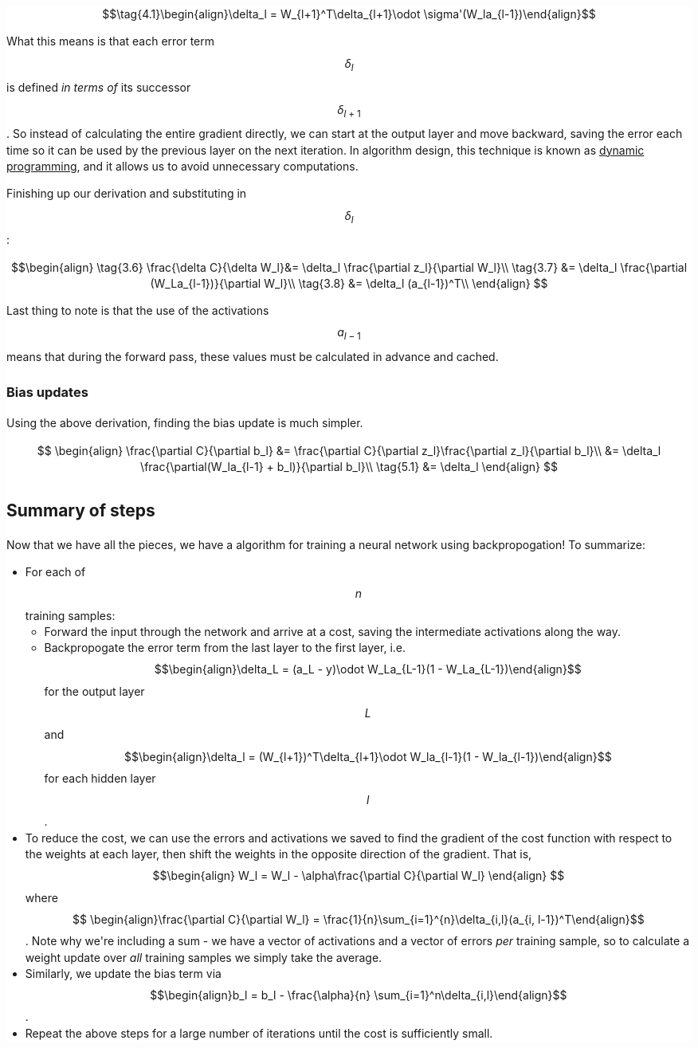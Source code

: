 $$\tag{4.1}\begin{align}\delta_l = W_{l+1}^T\delta_{l+1}\odot \sigma'(W_la_{l-1})\end{align}$$

What this means is that each error term $$\delta_l$$ is defined _in terms of_ its successor $$\delta_{l+1}$$. So instead of calculating the entire gradient directly, we can start at the output layer and move backward, saving the error each time so it can be used by the previous layer on the next iteration.
In algorithm design, this technique is known as [dynamic programming](https://en.wikipedia.org/wiki/Dynamic_programming), and it allows us to avoid unnecessary computations.

Finishing up our derivation and substituting in $$\delta_l$$:
  
  $$\begin{align}
  \tag{3.6}
  \frac{\delta C}{\delta W_l}&= \delta_l \frac{\partial z_l}{\partial W_l}\\
  \tag{3.7}
  &= \delta_l \frac{\partial (W_La_{l-1})}{\partial W_l}\\
  \tag{3.8}
  &= \delta_l (a_{l-1})^T\\
\end{align}
$$

Last thing to note is that the use of the activations $$a_{l-1}$$ means that during the forward pass, these values must be calculated in advance and cached.

### Bias updates
Using the above derivation, finding the bias update is much simpler.

$$
\begin{align}
\frac{\partial C}{\partial b_l} &= \frac{\partial C}{\partial z_l}\frac{\partial z_l}{\partial b_l}\\
&= \delta_l \frac{\partial(W_la_{l-1} + b_l)}{\partial b_l}\\
\tag{5.1}
&= \delta_l
\end{align}
$$

## Summary of steps
Now that we have all the pieces, we have a algorithm for training a neural network using backpropogation!
To summarize:
- For each of $$n$$ training samples:
    - Forward the input through the network and arrive at a cost, saving the intermediate activations along the way.
    - Backpropogate the error term from the last layer to the first layer, i.e. $$\begin{align}\delta_L = (a_L - y)\odot W_La_{L-1}(1 - W_La_{L-1})\end{align}$$ for the output layer $$L$$ and $$\begin{align}\delta_l = (W_{l+1})^T\delta_{l+1}\odot W_la_{l-1}(1 - W_la_{l-1})\end{align}$$ for each hidden layer $$l$$.
- To reduce the cost, we can use the errors and activations we saved to find the gradient of the cost function with respect to the weights at each layer, then shift the weights in the opposite direction of the gradient. That is, 
    $$\begin{align}
    W_l = W_l - \alpha\frac{\partial C}{\partial W_l}
    \end{align}
    $$
    where
    $$ \begin{align}\frac{\partial C}{\partial W_l} = \frac{1}{n}\sum_{i=1}^{n}\delta_{i,l}(a_{i, l-1})^T\end{align}$$. Note why we're including a sum - we have a vector of activations and a vector of errors _per_ training sample, so to calculate a weight update over _all_ training samples we simply take the average. 
- Similarly, we update the bias term via $$\begin{align}b_l = b_l - \frac{\alpha}{n} \sum_{i=1}^n\delta_{i,l}\end{align}$$.
- Repeat the above steps for a large number of iterations until the cost is sufficiently small.
